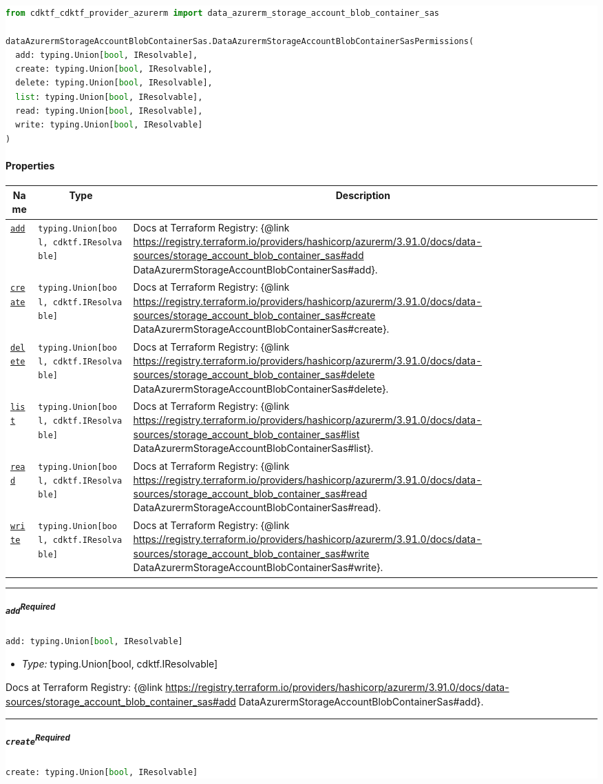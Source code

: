 ```python
from cdktf_cdktf_provider_azurerm import data_azurerm_storage_account_blob_container_sas

dataAzurermStorageAccountBlobContainerSas.DataAzurermStorageAccountBlobContainerSasPermissions(
  add: typing.Union[bool, IResolvable],
  create: typing.Union[bool, IResolvable],
  delete: typing.Union[bool, IResolvable],
  list: typing.Union[bool, IResolvable],
  read: typing.Union[bool, IResolvable],
  write: typing.Union[bool, IResolvable]
)
```

#### Properties <a name="Properties" id="Properties"></a>

| **Name** | **Type** | **Description** |
| --- | --- | --- |
| <code><a href="#@cdktf/provider-azurerm.dataAzurermStorageAccountBlobContainerSas.DataAzurermStorageAccountBlobContainerSasPermissions.property.add">add</a></code> | <code>typing.Union[bool, cdktf.IResolvable]</code> | Docs at Terraform Registry: {@link https://registry.terraform.io/providers/hashicorp/azurerm/3.91.0/docs/data-sources/storage_account_blob_container_sas#add DataAzurermStorageAccountBlobContainerSas#add}. |
| <code><a href="#@cdktf/provider-azurerm.dataAzurermStorageAccountBlobContainerSas.DataAzurermStorageAccountBlobContainerSasPermissions.property.create">create</a></code> | <code>typing.Union[bool, cdktf.IResolvable]</code> | Docs at Terraform Registry: {@link https://registry.terraform.io/providers/hashicorp/azurerm/3.91.0/docs/data-sources/storage_account_blob_container_sas#create DataAzurermStorageAccountBlobContainerSas#create}. |
| <code><a href="#@cdktf/provider-azurerm.dataAzurermStorageAccountBlobContainerSas.DataAzurermStorageAccountBlobContainerSasPermissions.property.delete">delete</a></code> | <code>typing.Union[bool, cdktf.IResolvable]</code> | Docs at Terraform Registry: {@link https://registry.terraform.io/providers/hashicorp/azurerm/3.91.0/docs/data-sources/storage_account_blob_container_sas#delete DataAzurermStorageAccountBlobContainerSas#delete}. |
| <code><a href="#@cdktf/provider-azurerm.dataAzurermStorageAccountBlobContainerSas.DataAzurermStorageAccountBlobContainerSasPermissions.property.list">list</a></code> | <code>typing.Union[bool, cdktf.IResolvable]</code> | Docs at Terraform Registry: {@link https://registry.terraform.io/providers/hashicorp/azurerm/3.91.0/docs/data-sources/storage_account_blob_container_sas#list DataAzurermStorageAccountBlobContainerSas#list}. |
| <code><a href="#@cdktf/provider-azurerm.dataAzurermStorageAccountBlobContainerSas.DataAzurermStorageAccountBlobContainerSasPermissions.property.read">read</a></code> | <code>typing.Union[bool, cdktf.IResolvable]</code> | Docs at Terraform Registry: {@link https://registry.terraform.io/providers/hashicorp/azurerm/3.91.0/docs/data-sources/storage_account_blob_container_sas#read DataAzurermStorageAccountBlobContainerSas#read}. |
| <code><a href="#@cdktf/provider-azurerm.dataAzurermStorageAccountBlobContainerSas.DataAzurermStorageAccountBlobContainerSasPermissions.property.write">write</a></code> | <code>typing.Union[bool, cdktf.IResolvable]</code> | Docs at Terraform Registry: {@link https://registry.terraform.io/providers/hashicorp/azurerm/3.91.0/docs/data-sources/storage_account_blob_container_sas#write DataAzurermStorageAccountBlobContainerSas#write}. |

---

##### `add`<sup>Required</sup> <a name="add" id="@cdktf/provider-azurerm.dataAzurermStorageAccountBlobContainerSas.DataAzurermStorageAccountBlobContainerSasPermissions.property.add"></a>

```python
add: typing.Union[bool, IResolvable]
```

- *Type:* typing.Union[bool, cdktf.IResolvable]

Docs at Terraform Registry: {@link https://registry.terraform.io/providers/hashicorp/azurerm/3.91.0/docs/data-sources/storage_account_blob_container_sas#add DataAzurermStorageAccountBlobContainerSas#add}.

---

##### `create`<sup>Required</sup> <a name="create" id="@cdktf/provider-azurerm.dataAzurermStorageAccountBlobContainerSas.DataAzurermStorageAccountBlobContainerSasPermissions.property.create"></a>

```python
create: typing.Union[bool, IResolvable]
```
